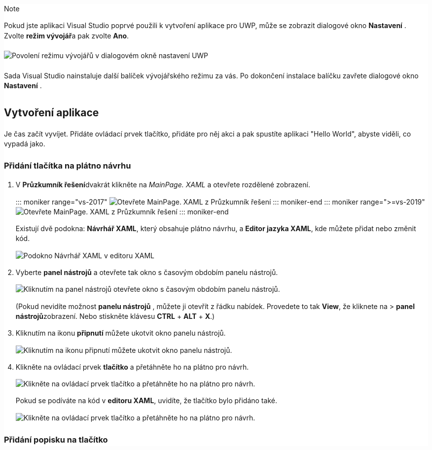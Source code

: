    > [!NOTE]
   > Pokud jste aplikaci Visual Studio poprvé použili k vytvoření aplikace pro UWP, může se zobrazit dialogové okno **Nastavení** . Zvolte **režim vývojář**a pak zvolte **Ano**.<br><br>
   > ![Povolení režimu vývojářů v dialogovém okně nastavení UWP](media/enable-developer-mode.png)<br><br>Sada Visual Studio nainstaluje další balíček vývojářského režimu za vás. Po dokončení instalace balíčku zavřete dialogové okno **Nastavení** .

## <a name="create-the-application"></a>Vytvoření aplikace

Je čas začít vyvíjet. Přidáte ovládací prvek tlačítko, přidáte pro něj akci a pak spustíte aplikaci "Hello World", abyste viděli, co vypadá jako.

### <a name="add-a-button-to-the-design-canvas"></a>Přidání tlačítka na plátno návrhu

1. V **Průzkumník řešení**dvakrát klikněte na *MainPage. XAML* a otevřete rozdělené zobrazení.

   ::: moniker range="vs-2017"
   ![Otevřete MainPage. XAML z Průzkumník řešení ](media/uwp-solution-explorer-MainPage-xaml.png)
   ::: moniker-end
   ::: moniker range=">=vs-2019"
   ![Otevřete MainPage. XAML z Průzkumník řešení](media/vs-2019/uwp-solution-explorer-mainpage-xaml.png)
   ::: moniker-end

   Existují dvě podokna: **Návrhář XAML**, který obsahuje plátno návrhu, a **Editor jazyka XAML**, kde můžete přidat nebo změnit kód.

   ![Podokno Návrhář XAML v editoru XAML](media/uwp-xaml-editor.png)

1. Vyberte **panel nástrojů** a otevřete tak okno s časovým obdobím panelu nástrojů.

   ![Kliknutím na panel nástrojů otevřete okno s časovým obdobím panelu nástrojů.](media/uwp-toolbox.png)

   (Pokud nevidíte možnost **panelu nástrojů** , můžete ji otevřít z řádku nabídek. Provedete to tak **View**, že kliknete na  >  **panel nástrojů**zobrazení. Nebo stiskněte klávesu **CTRL** + **ALT** + **X**.)

1. Kliknutím na ikonu **připnutí** můžete ukotvit okno panelu nástrojů.

   ![Kliknutím na ikonu připnutí můžete ukotvit okno panelu nástrojů.](media/uwp-toolbox-autohide.png)

1. Klikněte na ovládací prvek **tlačítko** a přetáhněte ho na plátno pro návrh.

   ![Klikněte na ovládací prvek tlačítko a přetáhněte ho na plátno pro návrh.](media/uwp-toolbox-add-button-control.png)

   Pokud se podíváte na kód v **editoru XAML**, uvidíte, že tlačítko bylo přidáno také.

   ![Klikněte na ovládací prvek tlačítko a přetáhněte ho na plátno pro návrh.](media/uwp-xaml-control-code-window.png)

### <a name="add-a-label-to-the-button"></a>Přidání popisku na tlačítko
